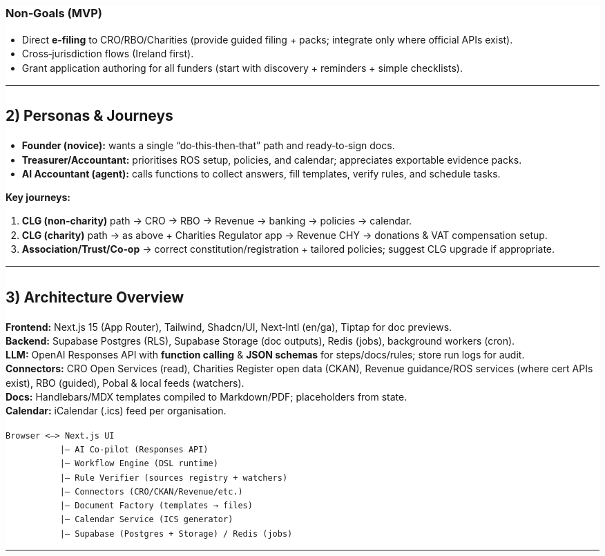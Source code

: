 ### Non‑Goals (MVP)
- Direct **e‑filing** to CRO/RBO/Charities (provide guided filing + packs; integrate only where official APIs exist).  
- Cross‑jurisdiction flows (Ireland first).  
- Grant application authoring for all funders (start with discovery + reminders + simple checklists).

---

## 2) Personas & Journeys

- **Founder (novice):** wants a single “do‑this‑then‑that” path and ready‑to‑sign docs.  
- **Treasurer/Accountant:** prioritises ROS setup, policies, and calendar; appreciates exportable evidence packs.  
- **AI Accountant (agent):** calls functions to collect answers, fill templates, verify rules, and schedule tasks.  

**Key journeys:**  
1) **CLG (non‑charity)** path → CRO → RBO → Revenue → banking → policies → calendar.  
2) **CLG (charity)** path → as above + Charities Regulator app → Revenue CHY → donations & VAT compensation setup.  
3) **Association/Trust/Co‑op** → correct constitution/registration + tailored policies; suggest CLG upgrade if appropriate.

---

## 3) Architecture Overview

**Frontend:** Next.js 15 (App Router), Tailwind, Shadcn/UI, Next‑Intl (en/ga), Tiptap for doc previews.  
**Backend:** Supabase Postgres (RLS), Supabase Storage (doc outputs), Redis (jobs), background workers (cron).  
**LLM:** OpenAI Responses API with **function calling** & **JSON schemas** for steps/docs/rules; store run logs for audit.  
**Connectors:** CRO Open Services (read), Charities Register open data (CKAN), Revenue guidance/ROS services (where cert APIs exist), RBO (guided), Pobal & local feeds (watchers).  
**Docs:** Handlebars/MDX templates compiled to Markdown/PDF; placeholders from state.  
**Calendar:** iCalendar (.ics) feed per organisation.

```
Browser <—> Next.js UI  
           |— AI Co‑pilot (Responses API)  
           |— Workflow Engine (DSL runtime)  
           |— Rule Verifier (sources registry + watchers)  
           |— Connectors (CRO/CKAN/Revenue/etc.)  
           |— Document Factory (templates → files)  
           |— Calendar Service (ICS generator)  
           |— Supabase (Postgres + Storage) / Redis (jobs)
```

---
